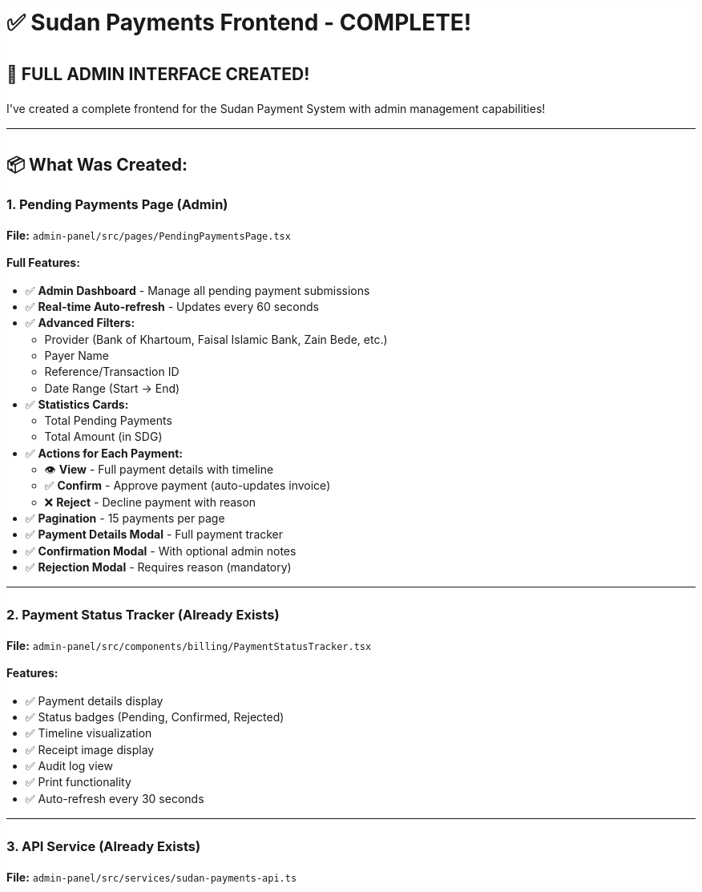 # ✅ Sudan Payments Frontend - COMPLETE!

## 🎉 **FULL ADMIN INTERFACE CREATED!**

I've created a complete frontend for the Sudan Payment System with admin management capabilities!

---

## 📦 **What Was Created:**

### **1. Pending Payments Page (Admin)**
**File:** `admin-panel/src/pages/PendingPaymentsPage.tsx`

**Full Features:**
- ✅ **Admin Dashboard** - Manage all pending payment submissions
- ✅ **Real-time Auto-refresh** - Updates every 60 seconds
- ✅ **Advanced Filters:**
  - Provider (Bank of Khartoum, Faisal Islamic Bank, Zain Bede, etc.)
  - Payer Name
  - Reference/Transaction ID
  - Date Range (Start → End)
- ✅ **Statistics Cards:**
  - Total Pending Payments
  - Total Amount (in SDG)
- ✅ **Actions for Each Payment:**
  - 👁️ **View** - Full payment details with timeline
  - ✅ **Confirm** - Approve payment (auto-updates invoice)
  - ❌ **Reject** - Decline payment with reason
- ✅ **Pagination** - 15 payments per page
- ✅ **Payment Details Modal** - Full payment tracker
- ✅ **Confirmation Modal** - With optional admin notes
- ✅ **Rejection Modal** - Requires reason (mandatory)

---

### **2. Payment Status Tracker (Already Exists)**
**File:** `admin-panel/src/components/billing/PaymentStatusTracker.tsx`

**Features:**
- ✅ Payment details display
- ✅ Status badges (Pending, Confirmed, Rejected)
- ✅ Timeline visualization
- ✅ Receipt image display
- ✅ Audit log view
- ✅ Print functionality
- ✅ Auto-refresh every 30 seconds

---

### **3. API Service (Already Exists)**
**File:** `admin-panel/src/services/sudan-payments-api.ts`
